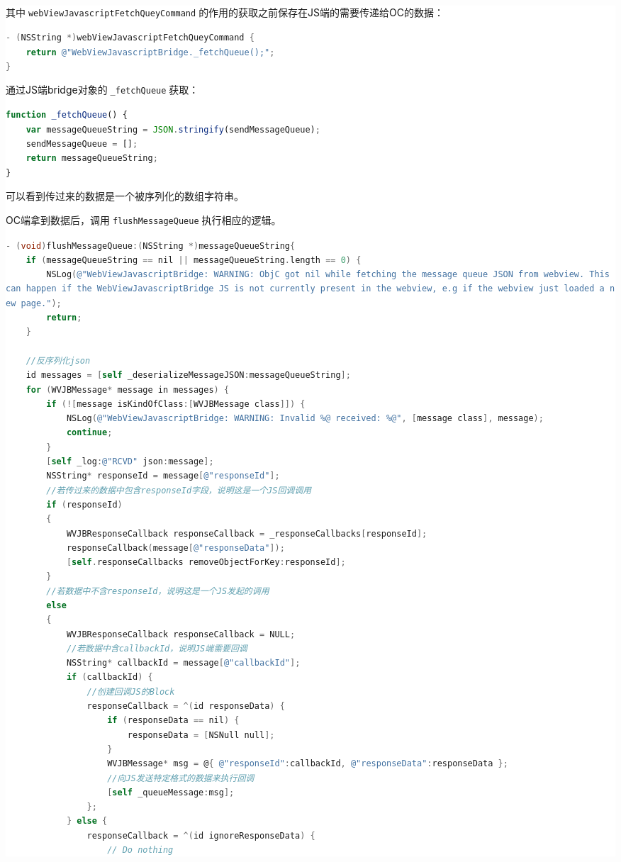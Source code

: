 其中 ``webViewJavascriptFetchQueyCommand`` 的作用的获取之前保存在JS端的需要传递给OC的数据：

```objectivec
- (NSString *)webViewJavascriptFetchQueyCommand {
    return @"WebViewJavascriptBridge._fetchQueue();";
}
```

 通过JS端bridge对象的 ``_fetchQueue`` 获取：

```javascript
function _fetchQueue() {
    var messageQueueString = JSON.stringify(sendMessageQueue);
    sendMessageQueue = [];
    return messageQueueString;
}
```

可以看到传过来的数据是一个被序列化的数组字符串。

OC端拿到数据后，调用 ``flushMessageQueue`` 执行相应的逻辑。

```objectivec
- (void)flushMessageQueue:(NSString *)messageQueueString{
    if (messageQueueString == nil || messageQueueString.length == 0) {
        NSLog(@"WebViewJavascriptBridge: WARNING: ObjC got nil while fetching the message queue JSON from webview. This can happen if the WebViewJavascriptBridge JS is not currently present in the webview, e.g if the webview just loaded a new page.");
        return;
    }

    //反序列化json
    id messages = [self _deserializeMessageJSON:messageQueueString];
    for (WVJBMessage* message in messages) {
        if (![message isKindOfClass:[WVJBMessage class]]) {
            NSLog(@"WebViewJavascriptBridge: WARNING: Invalid %@ received: %@", [message class], message);
            continue;
        }
        [self _log:@"RCVD" json:message];
        NSString* responseId = message[@"responseId"];
        //若传过来的数据中包含responseId字段，说明这是一个JS回调调用
        if (responseId)
        {
            WVJBResponseCallback responseCallback = _responseCallbacks[responseId];
            responseCallback(message[@"responseData"]);
            [self.responseCallbacks removeObjectForKey:responseId];
        }
        //若数据中不含responseId，说明这是一个JS发起的调用
        else
        {
            WVJBResponseCallback responseCallback = NULL;
            //若数据中含callbackId，说明JS端需要回调
            NSString* callbackId = message[@"callbackId"];
            if (callbackId) {
                //创建回调JS的Block
                responseCallback = ^(id responseData) {
                    if (responseData == nil) {
                        responseData = [NSNull null];
                    }
                    WVJBMessage* msg = @{ @"responseId":callbackId, @"responseData":responseData };
                    //向JS发送特定格式的数据来执行回调
                    [self _queueMessage:msg];
                };
            } else {
                responseCallback = ^(id ignoreResponseData) {
                    // Do nothing
```